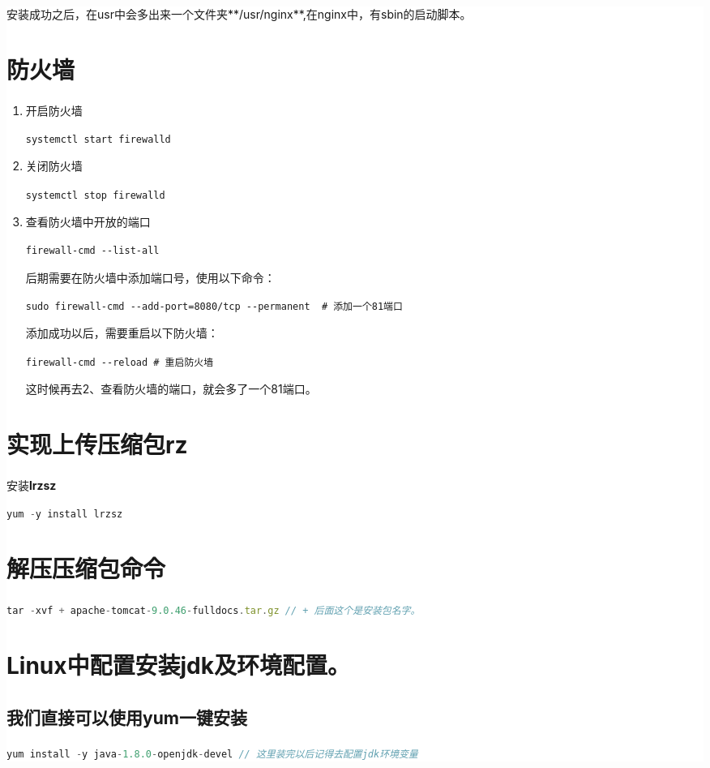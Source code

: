 安装成功之后，在usr中会多出来一个文件夹**/usr/nginx**,在nginx中，有sbin的启动脚本。

# 防火墙

1. 开启防火墙

   ```shell
   systemctl start firewalld
   ```

2. 关闭防火墙

   ```shell
   systemctl stop firewalld
   ```

3. 查看防火墙中开放的端口

   ```shell
   firewall-cmd --list-all
   ```

   后期需要在防火墙中添加端口号，使用以下命令：

   ```shell
   sudo firewall-cmd --add-port=8080/tcp --permanent  # 添加一个81端口
   ```

   添加成功以后，需要重启以下防火墙：

   ```shell
   firewall-cmd --reload # 重启防火墙
   ```

   这时候再去2、查看防火墙的端口，就会多了一个81端口。

# 实现上传压缩包rz

安装**lrzsz**

```js
yum -y install lrzsz
```

# 解压压缩包命令

```js
tar -xvf + apache-tomcat-9.0.46-fulldocs.tar.gz // + 后面这个是安装包名字。
```

# Linux中配置安装jdk及环境配置。

## 我们直接可以使用yum一键安装

```java
yum install -y java-1.8.0-openjdk-devel // 这里装完以后记得去配置jdk环境变量
```
